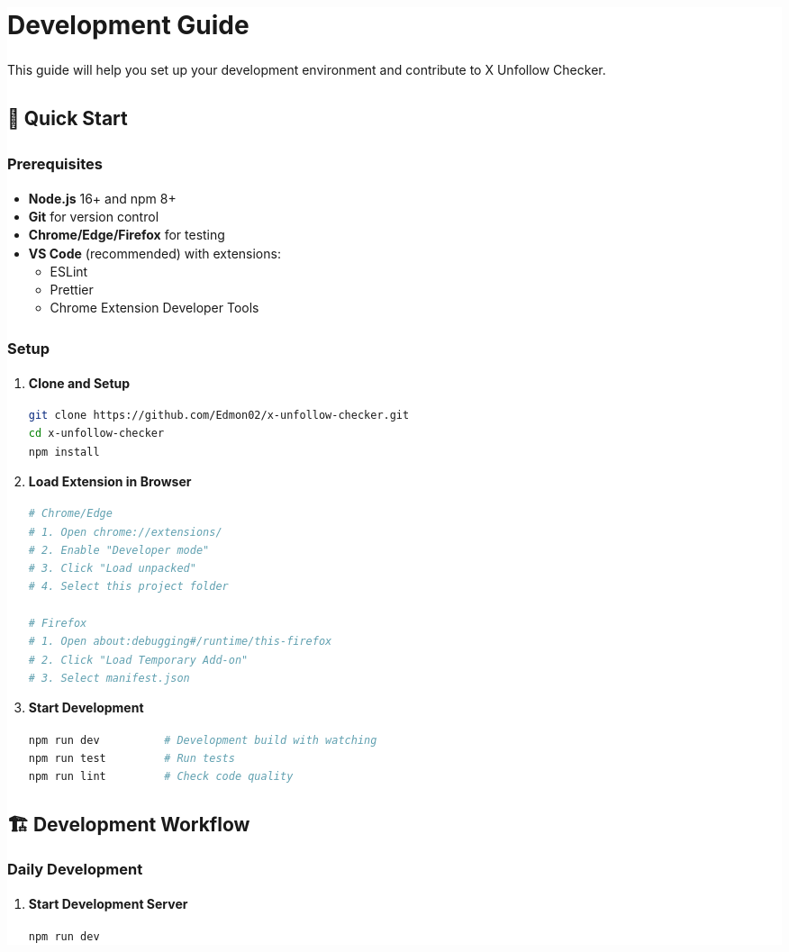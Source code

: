 # Development Guide

This guide will help you set up your development environment and contribute to X Unfollow Checker.

## 🚀 Quick Start

### Prerequisites

- **Node.js** 16+ and npm 8+
- **Git** for version control
- **Chrome/Edge/Firefox** for testing
- **VS Code** (recommended) with extensions:
  - ESLint
  - Prettier
  - Chrome Extension Developer Tools

### Setup

1. **Clone and Setup**
   ```bash
   git clone https://github.com/Edmon02/x-unfollow-checker.git
   cd x-unfollow-checker
   npm install
   ```

2. **Load Extension in Browser**
   ```bash
   # Chrome/Edge
   # 1. Open chrome://extensions/
   # 2. Enable "Developer mode"
   # 3. Click "Load unpacked"
   # 4. Select this project folder
   
   # Firefox
   # 1. Open about:debugging#/runtime/this-firefox
   # 2. Click "Load Temporary Add-on"
   # 3. Select manifest.json
   ```

3. **Start Development**
   ```bash
   npm run dev          # Development build with watching
   npm run test         # Run tests
   npm run lint         # Check code quality
   ```

## 🏗️ Development Workflow

### Daily Development

1. **Start Development Server**
   ```bash
   npm run dev
   ```
